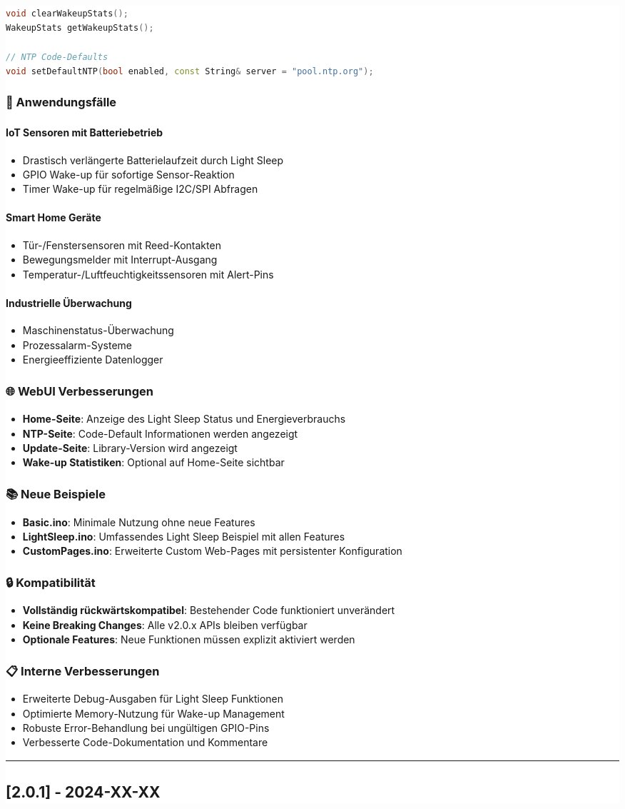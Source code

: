 ```cpp
void clearWakeupStats();
WakeupStats getWakeupStats();

// NTP Code-Defaults
void setDefaultNTP(bool enabled, const String& server = "pool.ntp.org");
```

### 🎯 Anwendungsfälle

#### IoT Sensoren mit Batteriebetrieb
- Drastisch verlängerte Batterielaufzeit durch Light Sleep
- GPIO Wake-up für sofortige Sensor-Reaktion
- Timer Wake-up für regelmäßige I2C/SPI Abfragen

#### Smart Home Geräte
- Tür-/Fenstersensoren mit Reed-Kontakten
- Bewegungsmelder mit Interrupt-Ausgang
- Temperatur-/Luftfeuchtigkeitssensoren mit Alert-Pins

#### Industrielle Überwachung
- Maschinenstatus-Überwachung
- Prozessalarm-Systeme
- Energieeffiziente Datenlogger

### 🌐 WebUI Verbesserungen
- **Home-Seite**: Anzeige des Light Sleep Status und Energieverbrauchs
- **NTP-Seite**: Code-Default Informationen werden angezeigt
- **Update-Seite**: Library-Version wird angezeigt
- **Wake-up Statistiken**: Optional auf Home-Seite sichtbar

### 📚 Neue Beispiele
- **Basic.ino**: Minimale Nutzung ohne neue Features
- **LightSleep.ino**: Umfassendes Light Sleep Beispiel mit allen Features
- **CustomPages.ino**: Erweiterte Custom Web-Pages mit persistenter Konfiguration

### 🔒 Kompatibilität
- **Vollständig rückwärtskompatibel**: Bestehender Code funktioniert unverändert
- **Keine Breaking Changes**: Alle v2.0.x APIs bleiben verfügbar
- **Optionale Features**: Neue Funktionen müssen explizit aktiviert werden

### 📋 Interne Verbesserungen
- Erweiterte Debug-Ausgaben für Light Sleep Funktionen
- Optimierte Memory-Nutzung für Wake-up Management
- Robuste Error-Behandlung bei ungültigen GPIO-Pins
- Verbesserte Code-Dokumentation und Kommentare

---

## [2.0.1] - 2024-XX-XX
